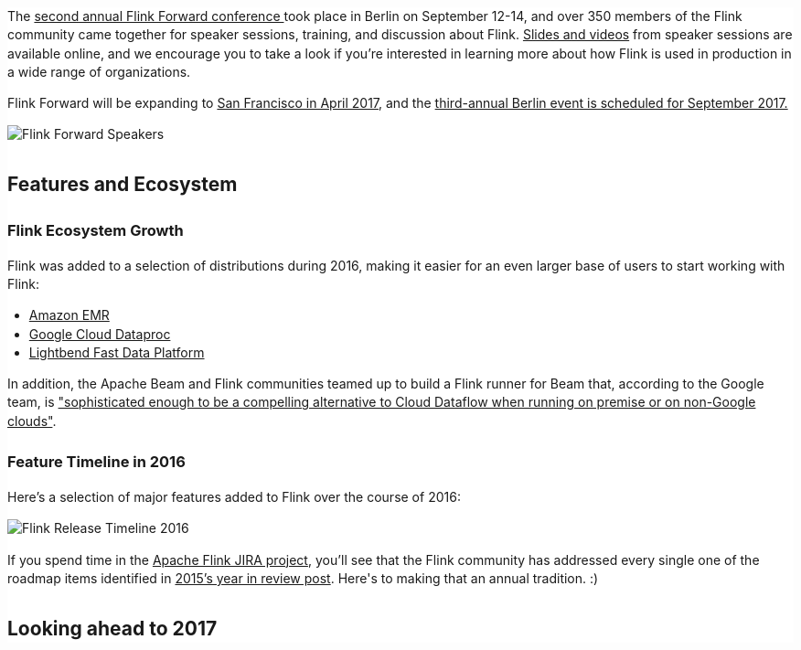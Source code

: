 The <a href="http://2016.flink-forward.org/" target="_blank">second annual Flink Forward conference </a>took place in Berlin on September 12-14, and over 350 members of the Flink community came together for speaker sessions, training, and discussion about Flink. <a href="http://2016.flink-forward.org/program/sessions/" target="_blank">Slides and videos</a>
 from speaker sessions are available online, and we encourage you to take a look if you’re interested in learning more about how Flink is used in production in a wide range of organizations.

Flink Forward will be expanding to <a href="http://sf.flink-forward.org/" target="_blank">San Francisco in April 2017</a>, and the <a href="http://berlin.flink-forward.org/" target="_blank">third-annual Berlin event
  is scheduled for September 2017.</a>

<img src="{{ site.baseurl }}/img/blog/speaker-logos-ff2016.png" width="775" alt="Flink Forward Speakers" />

## Features and Ecosystem

### Flink Ecosystem Growth

Flink was added to a selection of distributions during 2016, making it easier for an even larger base of users to start working with Flink:

<ul>
  <li><a href="https://aws.amazon.com/blogs/big-data/use-apache-flink-on-amazon-emr/" target="_blank">
    Amazon EMR</a></li>
  <li><a href="https://cloud.google.com/dataproc/docs/release-notes/service#november_29_2016" target= "_blank">
    Google Cloud Dataproc</a></li>
  <li><a href="https://www.lightbend.com/blog/introducing-lightbend-fast-data-platform" target="_blank">
    Lightbend Fast Data Platform</a></li>
</ul>

In addition, the Apache Beam and Flink communities teamed up to build a Flink runner for Beam that, according to the Google team, is <a href="https://cloud.google.com/blog/big-data/2016/05/why-apache-beam-a-google-perspective"
 target="_blank">"sophisticated enough to be a compelling alternative to Cloud Dataflow when running on premise or on non-Google clouds"</a>.

### Feature Timeline in 2016

Here’s a selection of major features added to Flink over the course of 2016:

<img src="{{ site.baseurl }}/img/blog/flink-releases-2016.png" width="775" alt="Flink Release Timeline 2016" />

If you spend time in the <a href="https://issues.apache.org/jira/browse/FLINK-4554?jql=project%20%3D%20FLINK%20AND%20issuetype%20%3D%20%22New%20Feature%22%20AND%20status%20%3D%20Resolved%20ORDER%20BY%20resolved%20DESC" target="_blank">Apache Flink JIRA project</a>, you’ll see that the Flink community has addressed every single one of the roadmap items identified in <a href="http://flink.apache.org/news/2015/12/18/a-year-in-review.html" target="_blank">2015’s year in review post</a>. Here's to making that an annual tradition. :)

## Looking ahead to 2017
